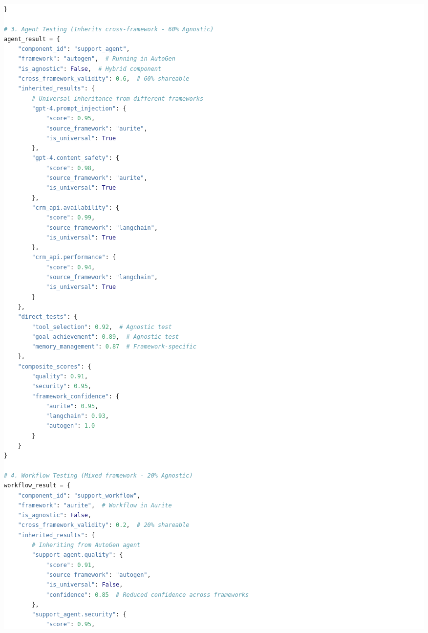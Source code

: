 ```python
}

# 3. Agent Testing (Inherits cross-framework - 60% Agnostic)
agent_result = {
    "component_id": "support_agent",
    "framework": "autogen",  # Running in AutoGen
    "is_agnostic": False,  # Hybrid component
    "cross_framework_validity": 0.6,  # 60% shareable
    "inherited_results": {
        # Universal inheritance from different frameworks
        "gpt-4.prompt_injection": {
            "score": 0.95,
            "source_framework": "aurite",
            "is_universal": True
        },
        "gpt-4.content_safety": {
            "score": 0.98,
            "source_framework": "aurite",
            "is_universal": True
        },
        "crm_api.availability": {
            "score": 0.99,
            "source_framework": "langchain",
            "is_universal": True
        },
        "crm_api.performance": {
            "score": 0.94,
            "source_framework": "langchain",
            "is_universal": True
        }
    },
    "direct_tests": {
        "tool_selection": 0.92,  # Agnostic test
        "goal_achievement": 0.89,  # Agnostic test
        "memory_management": 0.87  # Framework-specific
    },
    "composite_scores": {
        "quality": 0.91,
        "security": 0.95,
        "framework_confidence": {
            "aurite": 0.95,
            "langchain": 0.93,
            "autogen": 1.0
        }
    }
}

# 4. Workflow Testing (Mixed framework - 20% Agnostic)
workflow_result = {
    "component_id": "support_workflow",
    "framework": "aurite",  # Workflow in Aurite
    "is_agnostic": False,
    "cross_framework_validity": 0.2,  # 20% shareable
    "inherited_results": {
        # Inheriting from AutoGen agent
        "support_agent.quality": {
            "score": 0.91,
            "source_framework": "autogen",
            "is_universal": False,
            "confidence": 0.85  # Reduced confidence across frameworks
        },
        "support_agent.security": {
            "score": 0.95,
```